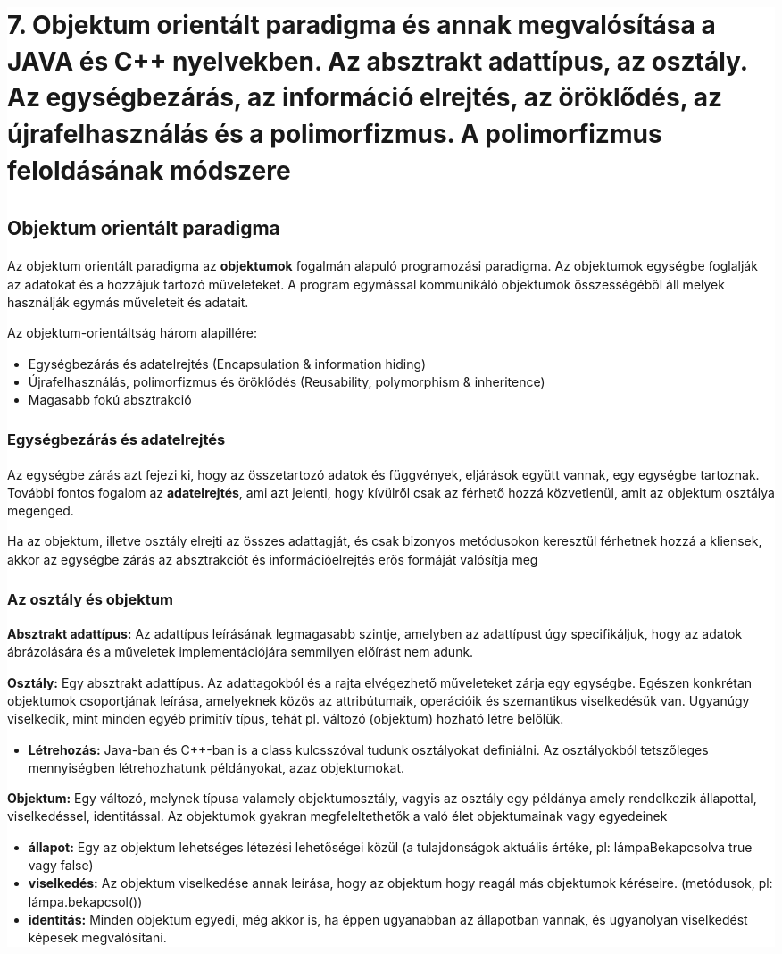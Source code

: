 
# 7. Objektum orientált paradigma és annak megvalósítása a JAVA és C++ nyelvekben. Az absztrakt adattípus, az osztály. Az egységbezárás, az információ elrejtés, az öröklődés, az újrafelhasználás és a polimorfizmus. A polimorfizmus feloldásának módszere


## Objektum orientált paradigma

Az objektum orientált paradigma az **objektumok** fogalmán alapuló programozási paradigma. Az objektumok egységbe foglalják az adatokat és a hozzájuk tartozó műveleteket. A program egymással kommunikáló objektumok összességéből áll melyek használják egymás műveleteit és adatait.

Az objektum-orientáltság három alapillére:

- Egységbezárás és adatelrejtés (Encapsulation & information hiding)
- Újrafelhasználás, polimorfizmus és öröklődés (Reusability, polymorphism & inheritence)
- Magasabb fokú absztrakció

### Egységbezárás és adatelrejtés 

Az egységbe zárás azt fejezi ki, hogy az összetartozó adatok és függvények, eljárások együtt vannak, egy egységbe tartoznak.
További fontos fogalom az **adatelrejtés**, ami azt jelenti, hogy kívülről csak az férhető hozzá közvetlenül, amit az objektum osztálya megenged.

Ha az objektum, illetve osztály elrejti az összes adattagját, és csak bizonyos metódusokon keresztül férhetnek hozzá a kliensek, akkor az egységbe zárás az absztrakciót és információelrejtés erős formáját valósítja meg

### Az osztály és objektum

**Absztrakt adattípus:** Az adattípus leírásának legmagasabb szintje, amelyben az adattípust úgy specifikáljuk, hogy az adatok ábrázolására és a műveletek implementációjára semmilyen előírást nem adunk.

**Osztály:** Egy absztrakt adattípus. Az adattagokból és a rajta elvégezhető műveleteket zárja egy egységbe. Egészen konkrétan objektumok csoportjának leírása, amelyeknek közös az attribútumaik, operációik és szemantikus viselkedésük van. Ugyanúgy viselkedik, mint minden egyéb primitív típus, tehát pl. változó (objektum) hozható létre belőlük.
- **Létrehozás:** Java-ban és C++-ban is a class kulcsszóval tudunk osztályokat definiálni. Az osztályokból tetszőleges mennyiségben létrehozhatunk példányokat, azaz objektumokat. 

**Objektum:** Egy változó, melynek típusa valamely objektumosztály, vagyis az osztály egy példánya amely rendelkezik állapottal, viselkedéssel, identitással. Az objektumok gyakran megfeleltethetők a való élet objektumainak vagy egyedeinek

- **állapot:** Egy az objektum lehetséges létezési lehetőségei közül (a tulajdonságok aktuális értéke, pl: lámpaBekapcsolva true vagy false)
- **viselkedés:** Az objektum viselkedése annak leírása, hogy az objektum hogy reagál más objektumok kéréseire. (metódusok, pl: lámpa.bekapcsol())
- **identitás:** Minden objektum egyedi, még akkor is, ha éppen ugyanabban az állapotban vannak, és ugyanolyan viselkedést képesek megvalósítani.
